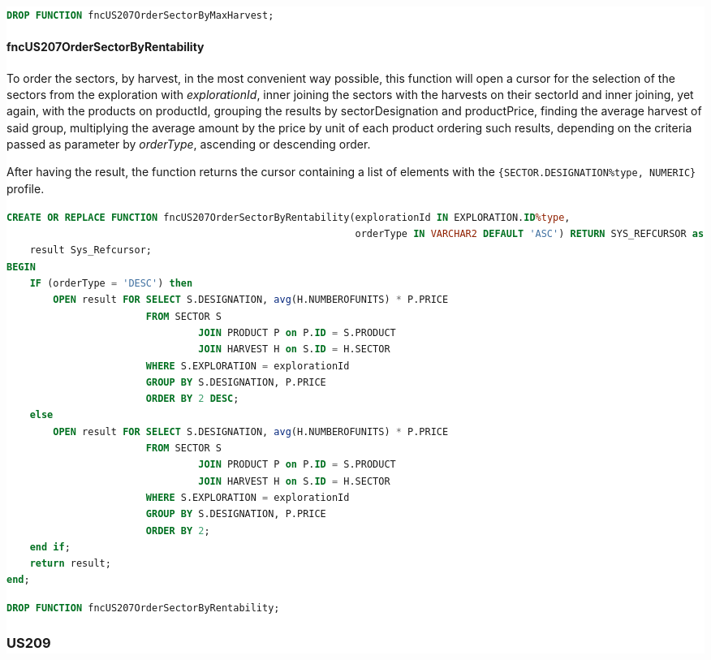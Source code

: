 ```sql
DROP FUNCTION fncUS207OrderSectorByMaxHarvest;
```

#### fncUS207OrderSectorByRentability

To order the sectors, by harvest, in the most convenient way possible, this function will open a cursor for
the selection of the sectors from the exploration with *explorationId*, inner joining the sectors with the harvests on
their sectorId and inner joining, yet again, with the products on productId, grouping the results by sectorDesignation
and
productPrice, finding the average harvest of said group, multiplying the average amount by the price by unit of each
product
ordering such results, depending on the criteria passed as parameter by *orderType*, ascending or descending order.

After having the result, the function returns the cursor containing a list of elements
with the ```{SECTOR.DESIGNATION%type, NUMERIC}``` profile.

```sql
CREATE OR REPLACE FUNCTION fncUS207OrderSectorByRentability(explorationId IN EXPLORATION.ID%type,
                                                            orderType IN VARCHAR2 DEFAULT 'ASC') RETURN SYS_REFCURSOR as
    result Sys_Refcursor;
BEGIN
    IF (orderType = 'DESC') then
        OPEN result FOR SELECT S.DESIGNATION, avg(H.NUMBEROFUNITS) * P.PRICE
                        FROM SECTOR S
                                 JOIN PRODUCT P on P.ID = S.PRODUCT
                                 JOIN HARVEST H on S.ID = H.SECTOR
                        WHERE S.EXPLORATION = explorationId
                        GROUP BY S.DESIGNATION, P.PRICE
                        ORDER BY 2 DESC;
    else
        OPEN result FOR SELECT S.DESIGNATION, avg(H.NUMBEROFUNITS) * P.PRICE
                        FROM SECTOR S
                                 JOIN PRODUCT P on P.ID = S.PRODUCT
                                 JOIN HARVEST H on S.ID = H.SECTOR
                        WHERE S.EXPLORATION = explorationId
                        GROUP BY S.DESIGNATION, P.PRICE
                        ORDER BY 2;
    end if;
    return result;
end;
```

```sql
DROP FUNCTION fncUS207OrderSectorByRentability;
```

### US209
